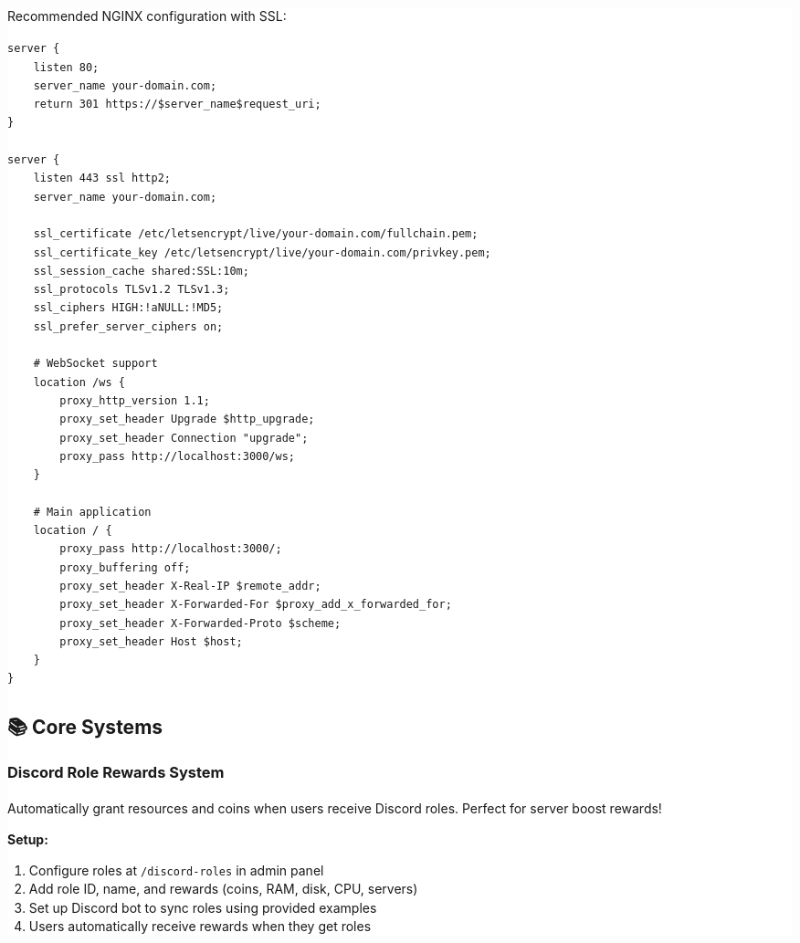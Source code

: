 Recommended NGINX configuration with SSL:

```nginx
server {
    listen 80;
    server_name your-domain.com;
    return 301 https://$server_name$request_uri;
}

server {
    listen 443 ssl http2;
    server_name your-domain.com;

    ssl_certificate /etc/letsencrypt/live/your-domain.com/fullchain.pem;
    ssl_certificate_key /etc/letsencrypt/live/your-domain.com/privkey.pem;
    ssl_session_cache shared:SSL:10m;
    ssl_protocols TLSv1.2 TLSv1.3;
    ssl_ciphers HIGH:!aNULL:!MD5;
    ssl_prefer_server_ciphers on;

    # WebSocket support
    location /ws {
        proxy_http_version 1.1;
        proxy_set_header Upgrade $http_upgrade;
        proxy_set_header Connection "upgrade";
        proxy_pass http://localhost:3000/ws;
    }

    # Main application
    location / {
        proxy_pass http://localhost:3000/;
        proxy_buffering off;
        proxy_set_header X-Real-IP $remote_addr;
        proxy_set_header X-Forwarded-For $proxy_add_x_forwarded_for;
        proxy_set_header X-Forwarded-Proto $scheme;
        proxy_set_header Host $host;
    }
}
```

## 📚 Core Systems

### Discord Role Rewards System

Automatically grant resources and coins when users receive Discord roles. Perfect for server boost rewards!

**Setup:**
1. Configure roles at `/discord-roles` in admin panel
2. Add role ID, name, and rewards (coins, RAM, disk, CPU, servers)
3. Set up Discord bot to sync roles using provided examples
4. Users automatically receive rewards when they get roles
